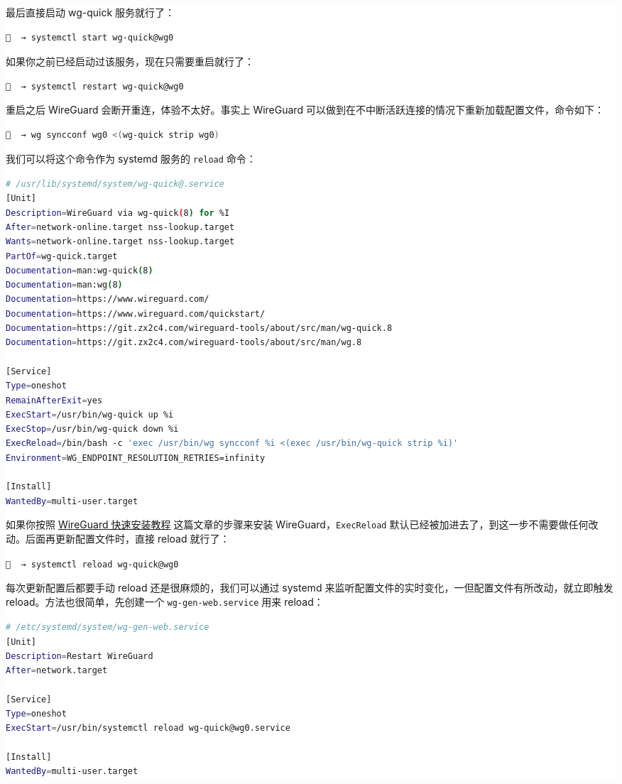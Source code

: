  最后直接启动 wg-quick 服务就行了：

```bash
🐳  → systemctl start wg-quick@wg0
```

如果你之前已经启动过该服务，现在只需要重启就行了：

```bash
🐳  → systemctl restart wg-quick@wg0
```

重启之后 WireGuard 会断开重连，体验不太好。事实上 WireGuard 可以做到在不中断活跃连接的情况下重新加载配置文件，命令如下：

```bash
🐳  → wg syncconf wg0 <(wg-quick strip wg0)
```

我们可以将这个命令作为 systemd 服务的 `reload` 命令：

```bash
# /usr/lib/systemd/system/wg-quick@.service
[Unit]
Description=WireGuard via wg-quick(8) for %I
After=network-online.target nss-lookup.target
Wants=network-online.target nss-lookup.target
PartOf=wg-quick.target
Documentation=man:wg-quick(8)
Documentation=man:wg(8)
Documentation=https://www.wireguard.com/
Documentation=https://www.wireguard.com/quickstart/
Documentation=https://git.zx2c4.com/wireguard-tools/about/src/man/wg-quick.8
Documentation=https://git.zx2c4.com/wireguard-tools/about/src/man/wg.8

[Service]
Type=oneshot
RemainAfterExit=yes
ExecStart=/usr/bin/wg-quick up %i
ExecStop=/usr/bin/wg-quick down %i
ExecReload=/bin/bash -c 'exec /usr/bin/wg syncconf %i <(exec /usr/bin/wg-quick strip %i)'
Environment=WG_ENDPOINT_RESOLUTION_RETRIES=infinity

[Install]
WantedBy=multi-user.target
```

如果你按照 [WireGuard 快速安装教程](/posts/wireguard-install/) 这篇文章的步骤来安装 WireGuard，`ExecReload` 默认已经被加进去了，到这一步不需要做任何改动。后面再更新配置文件时，直接 reload 就行了：

```bash
🐳  → systemctl reload wg-quick@wg0
```

每次更新配置后都要手动 reload 还是很麻烦的，我们可以通过 systemd 来监听配置文件的实时变化，一但配置文件有所改动，就立即触发 reload。方法也很简单，先创建一个 `wg-gen-web.service` 用来 reload：

```bash
# /etc/systemd/system/wg-gen-web.service
[Unit]
Description=Restart WireGuard
After=network.target

[Service]
Type=oneshot
ExecStart=/usr/bin/systemctl reload wg-quick@wg0.service

[Install]
WantedBy=multi-user.target
```
